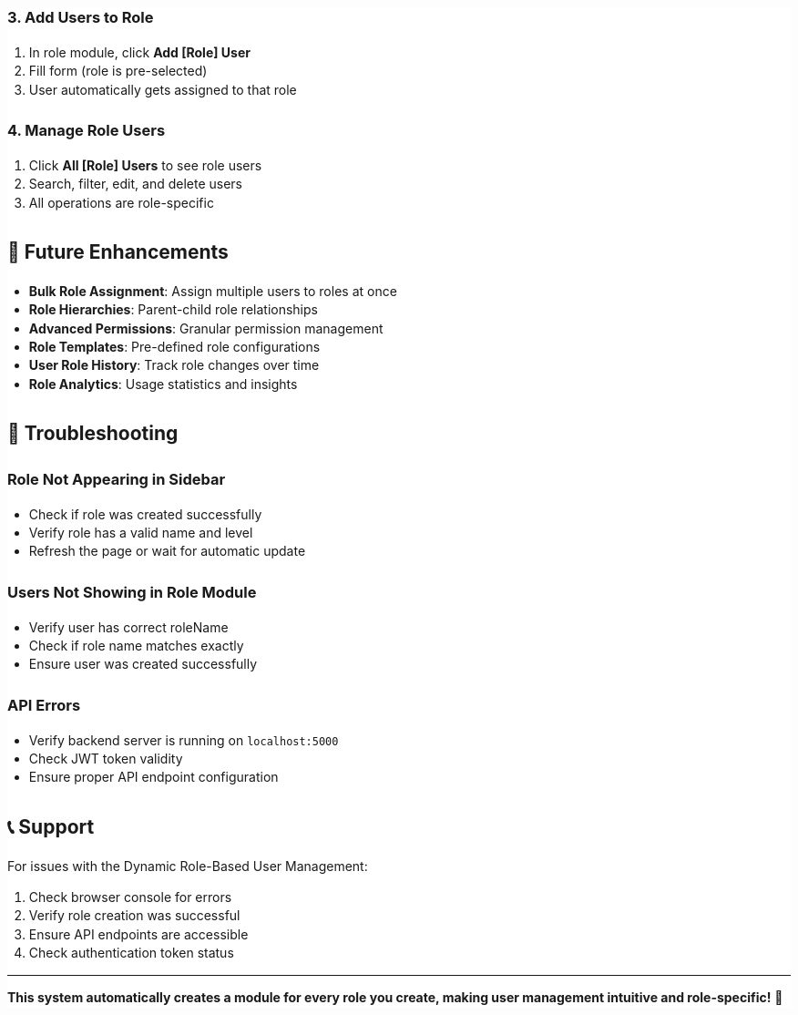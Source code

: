 ### **3. Add Users to Role**
1. In role module, click **Add [Role] User**
2. Fill form (role is pre-selected)
3. User automatically gets assigned to that role

### **4. Manage Role Users**
1. Click **All [Role] Users** to see role users
2. Search, filter, edit, and delete users
3. All operations are role-specific

## 🔮 **Future Enhancements**

- **Bulk Role Assignment**: Assign multiple users to roles at once
- **Role Hierarchies**: Parent-child role relationships
- **Advanced Permissions**: Granular permission management
- **Role Templates**: Pre-defined role configurations
- **User Role History**: Track role changes over time
- **Role Analytics**: Usage statistics and insights

## 🐛 **Troubleshooting**

### **Role Not Appearing in Sidebar**
- Check if role was created successfully
- Verify role has a valid name and level
- Refresh the page or wait for automatic update

### **Users Not Showing in Role Module**
- Verify user has correct roleName
- Check if role name matches exactly
- Ensure user was created successfully

### **API Errors**
- Verify backend server is running on `localhost:5000`
- Check JWT token validity
- Ensure proper API endpoint configuration

## 📞 **Support**

For issues with the Dynamic Role-Based User Management:
1. Check browser console for errors
2. Verify role creation was successful
3. Ensure API endpoints are accessible
4. Check authentication token status

---

**This system automatically creates a module for every role you create, making user management intuitive and role-specific!** 🎉
